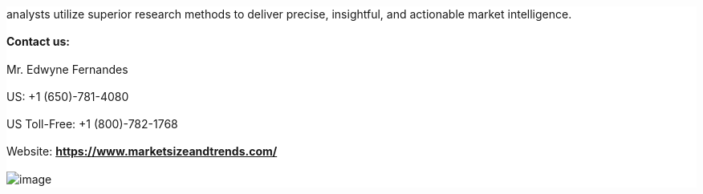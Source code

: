 analysts utilize superior research methods to deliver precise, insightful, and actionable market intelligence.</p><p><strong>Contact us:</strong></p><p>Mr. Edwyne Fernandes</p><p>US: +1 (650)-781-4080</p><p>US Toll-Free: +1 (800)-782-1768</p><p>Website: <strong><a href="https://www.marketsizeandtrends.com/">https://www.marketsizeandtrends.com/</a></strong></p>
![image](https://github.com/user-attachments/assets/03b7d119-465c-47e6-82bb-a258a2c12286)
